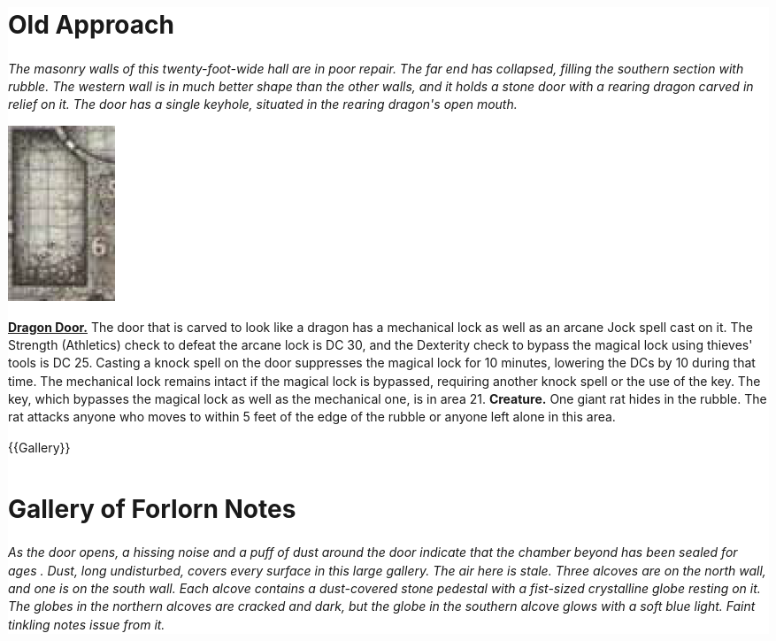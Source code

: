 # Old Approach

*The masonry walls of this twenty-foot-wide hall are in
poor repair. The far end has collapsed, filling the southern
section with rubble. The western wall is in much
better shape than the other walls, and it holds a stone
door with a rearing dragon carved in relief on it. The door
has a single keyhole, situated in the rearing dragon's
open mouth.*

![Map](assets/OldApproach.png)

[**Dragon Door.**]({@Gallery}) The door that is carved to look like a
dragon has a mechanical lock as well as an arcane Jock
spell cast on it. The Strength (Athletics) check to defeat
the arcane lock is DC 30, and the Dexterity check to
bypass the magical lock using thieves' tools is DC 25.
Casting a knock spell on the door suppresses the magical
lock for 10 minutes, lowering the DCs by 10 during
that time. The mechanical lock remains intact if the
magical lock is bypassed, requiring another knock spell
or the use of the key. The key, which bypasses the magical
lock as well as the mechanical one, is in area 21.
**Creature.** One giant rat hides in the rubble. The rat
attacks anyone who moves to within 5 feet of the edge of
the rubble or anyone left alone in this area.

{{Gallery}}

# Gallery of Forlorn Notes

*As the door opens, a hissing noise and a puff of dust
around the door indicate that the chamber beyond has
been sealed for ages . Dust, long undisturbed, covers every
surface in this large gallery. The air here is stale.
Three alcoves are on the north wall, and one is on the
south wall. Each alcove contains a dust-covered stone
pedestal with a fist-sized crystalline globe resting on it.
The globes in the northern alcoves are cracked and dark,
but the globe in the southern alcove glows with a soft
blue light. Faint tinkling notes issue from it.*
